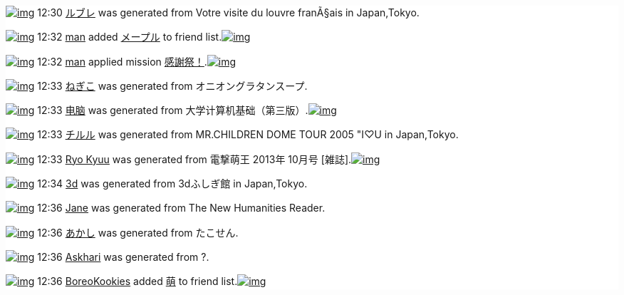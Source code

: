 [![img](http://img33.imageshack.us/img33/5352/bdo9.png)](http://www.barcodekanojo.com/kanojo/2602716/%E3%83%AB%E3%83%96%E3%83%AC) 12:30 [ルブレ](http://www.barcodekanojo.com/kanojo/2602716/%E3%83%AB%E3%83%96%E3%83%AC) was generated from Votre visite du louvre franÃ§ais in Japan,Tokyo.

[![img](http://img39.imageshack.us/img39/3575/hcaa.jpg)](http://www.barcodekanojo.com/user/398182/man) 12:32 [man](http://www.barcodekanojo.com/user/398182/man) added [メープル](http://www.barcodekanojo.com/kanojo/49104/%E3%83%A1%E3%83%BC%E3%83%97%E3%83%AB) to friend list.[![img](http://img35.imageshack.us/img35/6185/94fn.png)](http://www.barcodekanojo.com/kanojo/49104/%E3%83%A1%E3%83%BC%E3%83%97%E3%83%AB) 

[![img](http://img802.imageshack.us/img802/5254/bdjk.jpg)](http://www.barcodekanojo.com/user/398182/man) 12:32 [man](http://www.barcodekanojo.com/user/398182/man) applied mission [感謝祭！](http://www.barcodekanojo.com/kanojo/2594264/%E3%83%AC%E3%83%B3).[![img](http://img713.imageshack.us/img713/892/rg8k.png)](http://www.barcodekanojo.com/kanojo/2594264/%E3%83%AC%E3%83%B3) 

[![img](http://img585.imageshack.us/img585/7039/yk9a.png)](http://www.barcodekanojo.com/kanojo/2602717/%E3%81%AD%E3%81%8E%E3%81%93) 12:33 [ねぎこ](http://www.barcodekanojo.com/kanojo/2602717/%E3%81%AD%E3%81%8E%E3%81%93) was generated from オニオングラタンスープ.

[![img](http://img208.imageshack.us/img208/3199/4y8k.png)](http://www.barcodekanojo.com/kanojo/2602718/%E7%94%B5%E8%84%91) 12:33 [电脑](http://www.barcodekanojo.com/kanojo/2602718/%E7%94%B5%E8%84%91) was generated from 大学计算机基础（第三版）.[![img](http://img43.imageshack.us/img43/1861/8b8a.jpg)](http://www.barcodekanojo.com/product_images/barcode/5085707/1383535959/%E5%A4%A7%E5%AD%A6%E8%AE%A1%E7%AE%97%E6%9C%BA%E5%9F%BA%E7%A1%80%EF%BC%88%E7%AC%AC%E4%B8%89%E7%89%88%EF%BC%89.jpg) 

[![img](http://img268.imageshack.us/img268/43/7kj7.png)](http://www.barcodekanojo.com/kanojo/2602719/%E3%83%81%E3%83%AB%E3%83%AB) 12:33 [チルル](http://www.barcodekanojo.com/kanojo/2602719/%E3%83%81%E3%83%AB%E3%83%AB) was generated from MR.CHILDREN DOME TOUR 2005 "I♡U in Japan,Tokyo.

[![img](http://img708.imageshack.us/img708/5787/nj4d.png)](http://www.barcodekanojo.com/kanojo/2602720/Ryo%20Kyuu) 12:33 [Ryo Kyuu](http://www.barcodekanojo.com/kanojo/2602720/Ryo%20Kyuu) was generated from 電撃萌王 2013年 10月号 [雑誌].[![img](http://img577.imageshack.us/img577/3351/zjci.jpg)](http://www.barcodekanojo.com/product_images/barcode/5085709/1383535975/%E9%9B%BB%E6%92%83%E8%90%8C%E7%8E%8B%202013%E5%B9%B4%2010%E6%9C%88%E5%8F%B7%20%5B%E9%9B%91%E8%AA%8C%5D.jpg) 

[![img](http://img42.imageshack.us/img42/9523/2kyy.png)](http://www.barcodekanojo.com/kanojo/2602721/3d) 12:34 [3d](http://www.barcodekanojo.com/kanojo/2602721/3d) was generated from 3dふしぎ館 in Japan,Tokyo.

[![img](http://img823.imageshack.us/img823/4378/vgab.png)](http://www.barcodekanojo.com/kanojo/2602722/Jane) 12:36 [Jane](http://www.barcodekanojo.com/kanojo/2602722/Jane) was generated from The New Humanities Reader.

[![img](http://img689.imageshack.us/img689/4691/ua0z.png)](http://www.barcodekanojo.com/kanojo/2602723/%E3%81%82%E3%81%8B%E3%81%97) 12:36 [あかし](http://www.barcodekanojo.com/kanojo/2602723/%E3%81%82%E3%81%8B%E3%81%97) was generated from たこせん.

[![img](http://img132.imageshack.us/img132/8705/iuby.png)](http://www.barcodekanojo.com/kanojo/2602724/Askhari) 12:36 [Askhari](http://www.barcodekanojo.com/kanojo/2602724/Askhari) was generated from ?.

[![img](http://img849.imageshack.us/img849/7639/3uvu.jpg)](http://www.barcodekanojo.com/user/413801/BoreoKookies) 12:36 [BoreoKookies](http://www.barcodekanojo.com/user/413801/BoreoKookies) added [萌](http://www.barcodekanojo.com/kanojo/1964339/%E8%90%8C) to friend list.[![img](http://img22.imageshack.us/img22/1997/2hxv.png)](http://www.barcodekanojo.com/kanojo/1964339/%E8%90%8C) 
